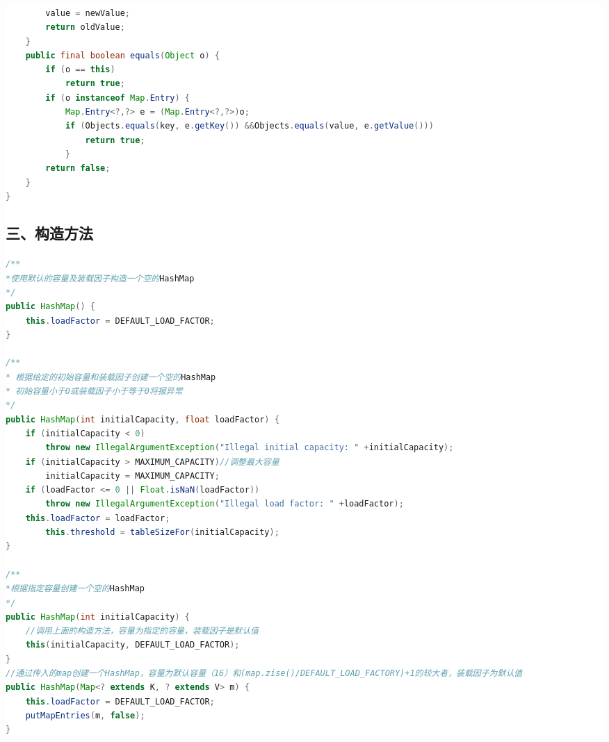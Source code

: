 ```java
        value = newValue;
        return oldValue;
    }
    public final boolean equals(Object o) {
        if (o == this)
            return true;
        if (o instanceof Map.Entry) {
            Map.Entry<?,?> e = (Map.Entry<?,?>)o;
            if (Objects.equals(key, e.getKey()) &&Objects.equals(value, e.getValue()))
                return true;
            }
        return false;
    }
}
```



 

## **三、构造方法**



```java
/**
*使用默认的容量及装载因子构造一个空的HashMap
*/
public HashMap() {
    this.loadFactor = DEFAULT_LOAD_FACTOR;
}

/**
* 根据给定的初始容量和装载因子创建一个空的HashMap
* 初始容量小于0或装载因子小于等于0将报异常 
*/
public HashMap(int initialCapacity, float loadFactor) {
    if (initialCapacity < 0)
        throw new IllegalArgumentException("Illegal initial capacity: " +initialCapacity);
    if (initialCapacity > MAXIMUM_CAPACITY)//调整最大容量
        initialCapacity = MAXIMUM_CAPACITY;
    if (loadFactor <= 0 || Float.isNaN(loadFactor))
        throw new IllegalArgumentException("Illegal load factor: " +loadFactor);
    this.loadFactor = loadFactor;
        this.threshold = tableSizeFor(initialCapacity);
}

/**
*根据指定容量创建一个空的HashMap
*/
public HashMap(int initialCapacity) {
    //调用上面的构造方法，容量为指定的容量，装载因子是默认值
    this(initialCapacity, DEFAULT_LOAD_FACTOR);
}
//通过传入的map创建一个HashMap，容量为默认容量（16）和(map.zise()/DEFAULT_LOAD_FACTORY)+1的较大者，装载因子为默认值
public HashMap(Map<? extends K, ? extends V> m) {
    this.loadFactor = DEFAULT_LOAD_FACTOR;
    putMapEntries(m, false);
}
```
